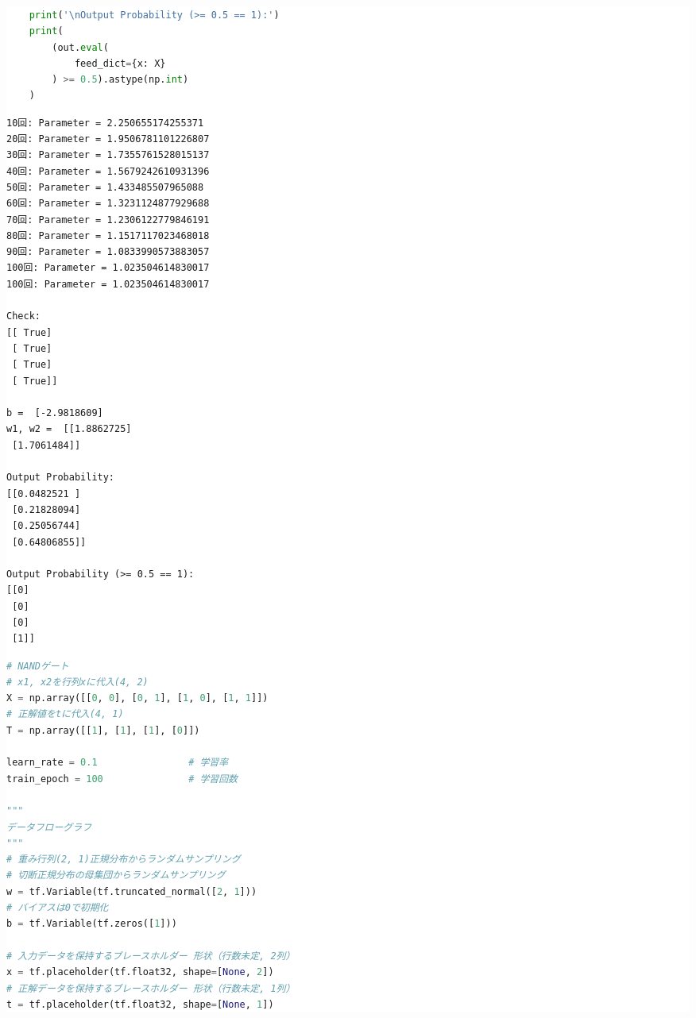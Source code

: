 ```python
    print('\nOutput Probability (>= 0.5 == 1):')
    print(
        (out.eval(
            feed_dict={x: X}
        ) >= 0.5).astype(np.int)
    )
```

    10回: Parameter = 2.250655174255371
    20回: Parameter = 1.9506781101226807
    30回: Parameter = 1.7355761528015137
    40回: Parameter = 1.5679242610931396
    50回: Parameter = 1.433485507965088
    60回: Parameter = 1.3231124877929688
    70回: Parameter = 1.2306122779846191
    80回: Parameter = 1.1517117023468018
    90回: Parameter = 1.0833990573883057
    100回: Parameter = 1.023504614830017
    100回: Parameter = 1.023504614830017
    
    Check:
    [[ True]
     [ True]
     [ True]
     [ True]]
    
    b =  [-2.9818609] 
    w1, w2 =  [[1.8862725]
     [1.7061484]] 
    
    Output Probability:
    [[0.0482521 ]
     [0.21828094]
     [0.25056744]
     [0.64806855]]
    
    Output Probability (>= 0.5 == 1):
    [[0]
     [0]
     [0]
     [1]]
    


```python
# NANDゲート
# x1, x2を行列xに代入(4, 2)
X = np.array([[0, 0], [0, 1], [1, 0], [1, 1]])
# 正解値をtに代入(4, 1)
T = np.array([[1], [1], [1], [0]])

learn_rate = 0.1                # 学習率
train_epoch = 100               # 学習回数

"""
データフローグラフ
"""
# 重み行列(2, 1)正規分布からランダムサンプリング
# 切断正規分布の母集団からランダムサンプリング
w = tf.Variable(tf.truncated_normal([2, 1]))
# バイアスは0で初期化
b = tf.Variable(tf.zeros([1]))

# 入力データを保持するブレースホルダー 形状（行数未定, 2列）
x = tf.placeholder(tf.float32, shape=[None, 2])
# 正解データを保持するブレースホルダー 形状（行数未定, 1列）
t = tf.placeholder(tf.float32, shape=[None, 1])
```